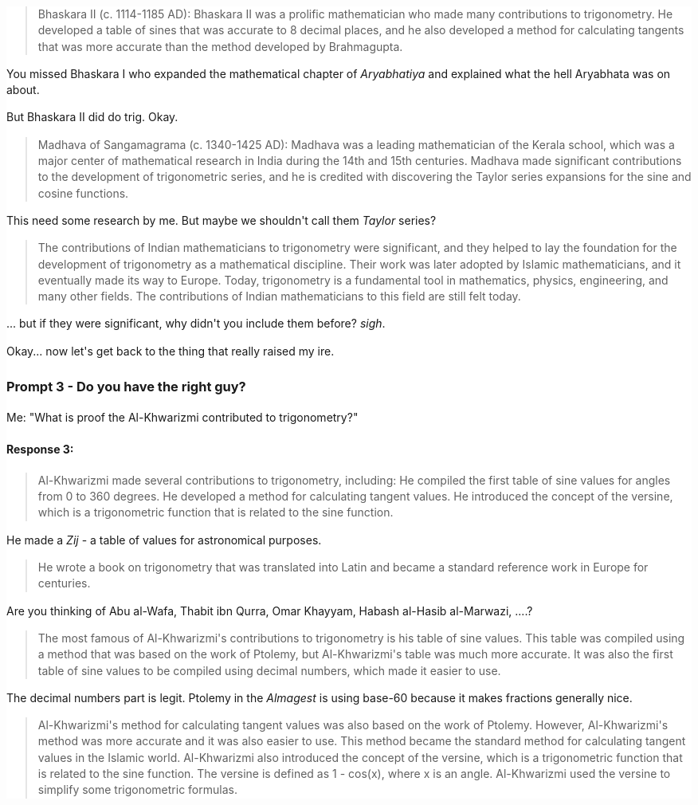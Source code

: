 > Bhaskara II (c. 1114-1185 AD): Bhaskara II was a prolific mathematician who made many contributions to trigonometry. He developed a table of sines that was accurate to 8 decimal places, and he also developed a method for calculating tangents that was more accurate than the method developed by Brahmagupta.

You missed Bhaskara I who expanded the mathematical chapter of *Aryabhatiya* and explained what the hell Aryabhata was on about. 

But Bhaskara II did do trig. Okay.

> Madhava of Sangamagrama (c. 1340-1425 AD): Madhava was a leading mathematician of the Kerala school, which was a major center of mathematical research in India during the 14th and 15th centuries. Madhava made significant contributions to the development of trigonometric series, and he is credited with discovering the Taylor series expansions for the sine and cosine functions.

This need some research by me. But maybe we shouldn't call them *Taylor* series? 

> The contributions of Indian mathematicians to trigonometry were significant, and they helped to lay the foundation for the development of trigonometry as a mathematical discipline. Their work was later adopted by Islamic mathematicians, and it eventually made its way to Europe. Today, trigonometry is a fundamental tool in mathematics, physics, engineering, and many other fields. The contributions of Indian mathematicians to this field are still felt today.

... but if they were significant, why didn't you include them before? *sigh*.

Okay... now let's get back to the thing that really raised my ire.

### Prompt 3 - Do you have the right guy?

Me: "What is proof the Al-Khwarizmi contributed to trigonometry?"

#### Response 3: 

> Al-Khwarizmi made several contributions to trigonometry, including:
> He compiled the first table of sine values for angles from 0 to 360 degrees.
> He developed a method for calculating tangent values.
> He introduced the concept of the versine, which is a trigonometric function that is related to the sine function.

He made a *Zij* - a table of values for astronomical purposes. 

> He wrote a book on trigonometry that was translated into Latin and became a standard reference work in Europe for centuries.

Are you thinking of Abu al-Wafa, Thabit ibn Qurra, Omar Khayyam, Habash al-Hasib al-Marwazi, ....?

> The most famous of Al-Khwarizmi's contributions to trigonometry is his table of sine values. This table was compiled using a method that was based on the work of Ptolemy, but Al-Khwarizmi's table was much more accurate. It was also the first table of sine values to be compiled using decimal numbers, which made it easier to use.

The decimal numbers part is legit. Ptolemy in the *Almagest* is using base-60 because it makes fractions generally nice.

> Al-Khwarizmi's method for calculating tangent values was also based on the work of Ptolemy. However, Al-Khwarizmi's method was more accurate and it was also easier to use. This method became the standard method for calculating tangent values in the Islamic world.
> Al-Khwarizmi also introduced the concept of the versine, which is a trigonometric function that is related to the sine function. The versine is defined as 1 - cos(x), where x is an angle. Al-Khwarizmi used the versine to simplify some trigonometric formulas.
